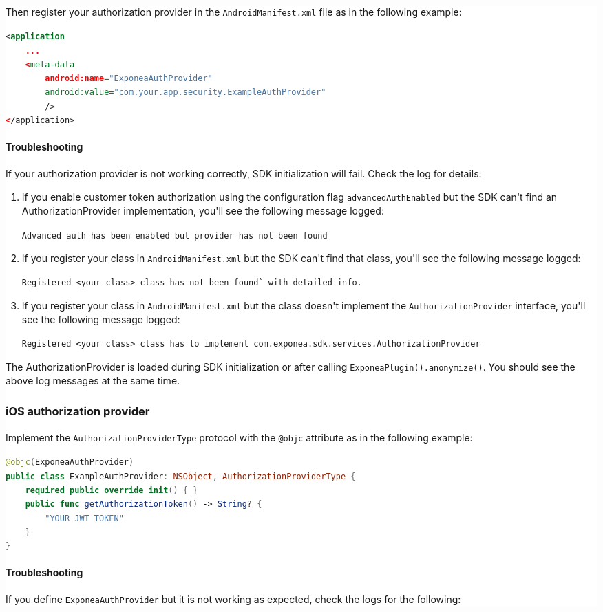 Then register your authorization provider in the `AndroidManifest.xml` file as in the following example:

```xml
<application
    ...
    <meta-data
        android:name="ExponeaAuthProvider"
        android:value="com.your.app.security.ExampleAuthProvider"
        />
</application>
```

#### Troubleshooting

If your authorization provider is not working correctly, SDK initialization will fail. Check the log for details:

1. If you enable customer token authorization using the configuration flag `advancedAuthEnabled` but the SDK can't find an AuthorizationProvider implementation, you'll see the following message logged:
   ```
   Advanced auth has been enabled but provider has not been found
   ```
2. If you register your class in `AndroidManifest.xml` but the SDK can't find that class, you'll see the following message logged:
   ```
   Registered <your class> class has not been found` with detailed info.
   ```
3. If you register your class in `AndroidManifest.xml` but the class doesn't implement the `AuthorizationProvider` interface, you'll see the following message logged:
   ```
   Registered <your class> class has to implement com.exponea.sdk.services.AuthorizationProvider
   ```

The AuthorizationProvider is loaded during SDK initialization or after calling `ExponeaPlugin().anonymize()`. You should see the above log messages at the same time.

### iOS authorization provider

Implement the `AuthorizationProviderType` protocol with the `@objc` attribute as in the following example:

```swift
@objc(ExponeaAuthProvider)
public class ExampleAuthProvider: NSObject, AuthorizationProviderType {
    required public override init() { }
    public func getAuthorizationToken() -> String? {
        "YOUR JWT TOKEN"
    }
}
```

#### Troubleshooting

If you define `ExponeaAuthProvider` but it is not working as expected, check the logs for the following:
